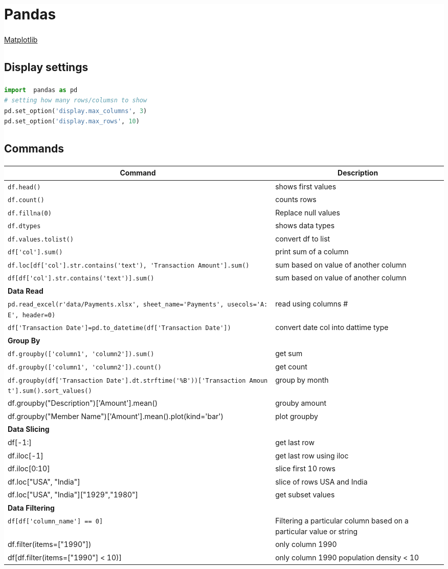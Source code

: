 # Pandas


[Matplotlib](#matplot)

## Display settings
```python
import  pandas as pd
# setting how many rows/columsn to show
pd.set_option('display.max_columns', 3)
pd.set_option('display.max_rows', 10)
```

## Commands
|Command | Description |
|--------|-------------|
| ```df.head()```| shows first values|
|```df.count()```|counts rows|
|```df.fillna(0)```|Replace null values| 
| ```df.dtypes```| shows data types|
| ```df.values.tolist()``` | convert df to list|
|```df['col'].sum()```| print sum of a column|
|```df.loc[df['col'].str.contains('text'), 'Transaction Amount'].sum()```| sum based on value of another column|
|```df[df['col'].str.contains('text')].sum()```| sum based on value of another column|
| **Data Read**||
|```pd.read_excel(r'data/Payments.xlsx', sheet_name='Payments', usecols='A:E', header=0)```| read using columns #|
| ```df['Transaction Date']=pd.to_datetime(df['Transaction Date'])``` | convert date col into dattime type|data type|
| **Group By**||
|```df.groupby(['column1', 'column2']).sum()```|get sum|
|```df.groupby(['column1', 'column2']).count()```|get count|
|```df.groupby(df['Transaction Date'].dt.strftime('%B'))['Transaction Amount'].sum().sort_values()```| group by month|
|df.groupby("Description")['Amount'].mean()|grouby amount|
|df.groupby("Member Name")['Amount'].mean().plot(kind='bar')|plot groupby|
| **Data Slicing**||
|df[-1:]|get last row|
|df.iloc[-1]|get last row using iloc|
| df.iloc[0:10] | slice first 10 rows|
|df.loc["USA", "India"]| slice of rows  USA and India|
|df.loc["USA", "India"]["1929","1980"]| get subset values|
| **Data Filtering**||
|```df[df['column_name'] == 0]```|Filtering a particular column based on a particular value or string|
| df.filter(items=["1990"])| only column 1990|
| df[df.filter(items=["1990"] < 10)]| only column 1990 population density < 10 |